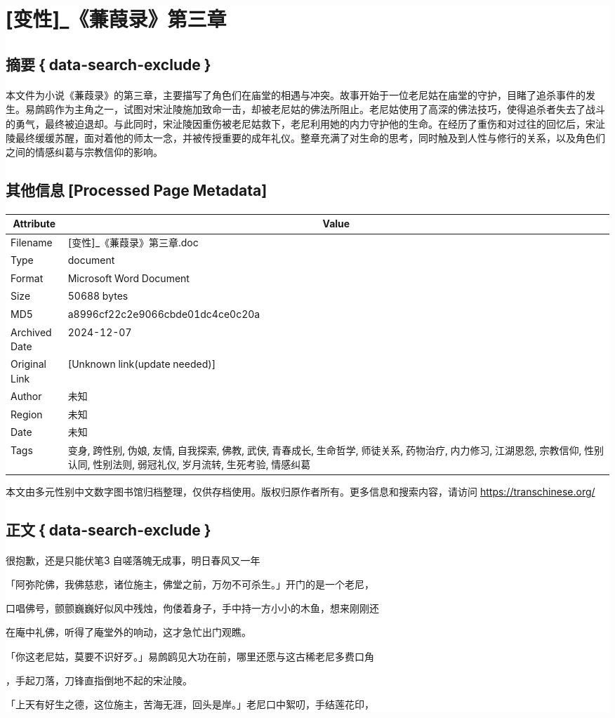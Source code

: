 # [变性]_《蒹葭录》第三章



## 摘要  { data-search-exclude }


本文件为小说《蒹葭录》的第三章，主要描写了角色们在庙堂的相遇与冲突。故事开始于一位老尼姑在庙堂的守护，目睹了追杀事件的发生。易鹧鸥作为主角之一，试图对宋沚陵施加致命一击，却被老尼姑的佛法所阻止。老尼姑使用了高深的佛法技巧，使得追杀者失去了战斗的勇气，最终被迫退却。与此同时，宋沚陵因重伤被老尼姑救下，老尼利用她的内力守护他的生命。在经历了重伤和对过往的回忆后，宋沚陵最终缓缓苏醒，面对着他的师太一念，并被传授重要的成年礼仪。整章充满了对生命的思考，同时触及到人性与修行的关系，以及角色们之间的情感纠葛与宗教信仰的影响。



## 其他信息 [Processed Page Metadata]

| Attribute       | Value                                  |
|-----------------|----------------------------------------|
| Filename        | [变性]_《蒹葭录》第三章.doc                             |
| Type            | document                                 |
| Format          | Microsoft Word Document                               |
| Size            | 50688 bytes                           |
| MD5             | a8996cf22c2e9066cbde01dc4ce0c20a                                  |
| Archived Date   | 2024-12-07                             |
| Original Link   | [Unknown link(update needed)]                         |
| Author          | 未知                               |
| Region          | 未知                               |
| Date            | 未知                                 |
| Tags            | 变身, 跨性别, 伪娘, 友情, 自我探索, 佛教, 武侠, 青春成长, 生命哲学, 师徒关系, 药物治疗, 内力修习, 江湖恩怨, 宗教信仰, 性别认同, 性别法则, 弱冠礼仪, 岁月流转, 生死考验, 情感纠葛                                 |

本文由多元性别中文数字图书馆归档整理，仅供存档使用。版权归原作者所有。更多信息和搜索内容，请访问 <https://transchinese.org/>


## 正文 { data-search-exclude }


很抱歉，还是只能伏笔3 自嗟落魄无成事，明日春风又一年

「阿弥陀佛，我佛慈悲，诸位施主，佛堂之前，万勿不可杀生。」开门的是一个老尼，

口唱佛号，颤颤巍巍好似风中残烛，佝偻着身子，手中持一方小小的木鱼，想来刚刚还

在庵中礼佛，听得了庵堂外的响动，这才急忙出门观瞧。

「你这老尼姑，莫要不识好歹。」易鹧鸥见大功在前，哪里还愿与这古稀老尼多费口角

，手起刀落，刀锋直指倒地不起的宋沚陵。

「上天有好生之德，这位施主，苦海无涯，回头是岸。」老尼口中絮叨，手结莲花印，
